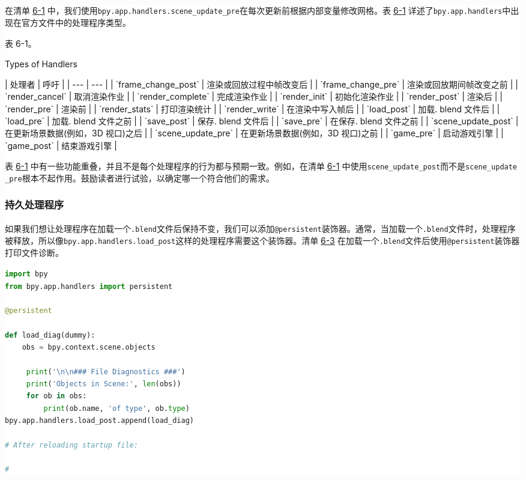 在清单 [6-1](#Par14) 中，我们使用`bpy.app.handlers.scene_update_pre`在每次更新前根据内部变量修改网格。表 [6-1](#Tab1) 详述了`bpy.app.handlers`中出现在官方文件中的处理程序类型。

表 6-1。

Types of Handlers

<colgroup><col> <col></colgroup> 
| 处理者 | 呼吁 |
| --- | --- |
| `frame_change_post` | 渲染或回放过程中帧改变后 |
| `frame_change_pre` | 渲染或回放期间帧改变之前 |
| `render_cancel` | 取消渲染作业 |
| `render_complete` | 完成渲染作业 |
| `render_init` | 初始化渲染作业 |
| `render_post` | 渲染后 |
| `render_pre` | 渲染前 |
| `render_stats` | 打印渲染统计 |
| `render_write` | 在渲染中写入帧后 |
| `load_post` | 加载. blend 文件后 |
| `load_pre` | 加载. blend 文件之前 |
| `save_post` | 保存. blend 文件后 |
| `save_pre` | 在保存. blend 文件之前 |
| `scene_update_post` | 在更新场景数据(例如，3D 视口)之后 |
| `scene_update_pre` | 在更新场景数据(例如，3D 视口)之前 |
| `game_pre` | 启动游戏引擎 |
| `game_post` | 结束游戏引擎 |

表 [6-1](#Tab1) 中有一些功能重叠，并且不是每个处理程序的行为都与预期一致。例如，在清单 [6-1](#Par14) 中使用`scene_update_post`而不是`scene_update_pre`根本不起作用。鼓励读者进行试验，以确定哪一个符合他们的需求。

### 持久处理程序

如果我们想让处理程序在加载一个`.blend`文件后保持不变，我们可以添加`@persistent`装饰器。通常，当加载一个`.blend`文件时，处理程序被释放，所以像`bpy.app.handlers.load_post`这样的处理程序需要这个装饰器。清单 [6-3](#Par21) 在加载一个`.blend`文件后使用`@persistent`装饰器打印文件诊断。

```py
import bpy
from bpy.app.handlers import persistent

@persistent

def load_diag(dummy):
    obs = bpy.context.scene.objects

     print('\n\n### File Diagnostics ###')
     print('Objects in Scene:', len(obs))
     for ob in obs:
         print(ob.name, 'of type', ob.type)
bpy.app.handlers.load_post.append(load_diag)

# After reloading startup file:

#
```